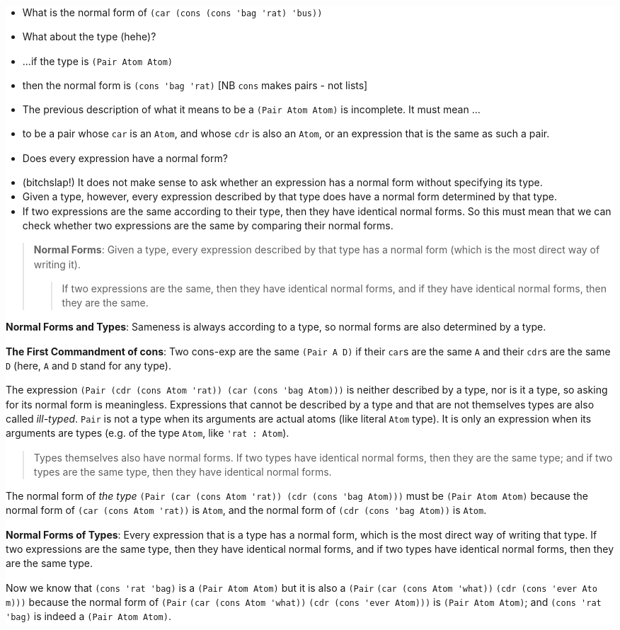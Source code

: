 - What is the normal form of `(car (cons (cons 'bag 'rat) 'bus))`
+ What about the type (hehe)?
- ...if the type is `(Pair Atom Atom)`
+ then the normal form is `(cons 'bag 'rat)` [NB `cons` makes pairs - not lists]

- The previous description of what it means to be a `(Pair Atom Atom)` is incomplete. It must mean ...
+ to be a pair whose `car` is an `Atom`, and whose `cdr` is also an `Atom`, or an expression that is the same as such a pair.


+ Does every expression have a normal form?
- (bitchslap!) It does not make sense to ask whether an expression has a normal form without specifying its type.
- Given a type, however, every expression described by that type does have a normal form determined by that type.
- If two expressions are the same according to their type, then they have identical normal forms. So this must mean that we can check whether two expressions are the same by comparing their normal forms.

>**Normal Forms**: Given a type, every expression described by that type has a normal form (which is the most direct way of writing it).
>>If two expressions are the same, then they have identical normal forms, and if they have identical normal forms, then they are the same.

**Normal Forms and Types**: Sameness is always according to a type, so normal forms are also determined by a type.

**The First Commandment of cons**: Two cons-exp are the same `(Pair A D)` if their `car`s are the same `A` and their `cdr`s are the same `D` (here, `A` and `D` stand for any type).

The expression `(Pair (cdr (cons Atom 'rat)) (car (cons 'bag Atom)))` is neither described by a type, nor is it a type, so asking for its normal form is meaningless. Expressions that cannot be described by a type and that are not themselves types are also called *ill-typed*. `Pair` is not a type when its arguments are actual atoms (like literal `Atom` type). It is only an expression when its arguments are types (e.g. of the type `Atom`, like `'rat : Atom`).

>Types themselves also have normal forms. If two types have identical normal forms, then they are the same type; and if two types are the same type, then they have identical normal forms.

The normal form of *the type* 
`(Pair (car (cons Atom 'rat)) (cdr (cons 'bag Atom)))` 
must be `(Pair Atom Atom)` 
because the normal form of `(car (cons Atom 'rat))` is `Atom`, 
and the normal form of `(cdr (cons 'bag Atom))` is `Atom`.

**Normal Forms of Types**: Every expression that is a type has a normal form, which is the most direct way of writing that type. If two expressions are the same type, then they have identical normal forms, and if two types have identical normal forms, then they are the same type.

Now we know that 
  `(cons 'rat 'bag)` 
is a 
  `(Pair Atom Atom)`
but it is also a
  `(Pair`
    `(car (cons Atom 'what))`
    `(cdr (cons 'ever Atom)))`
because the normal form of
  `(Pair` 
    `(car (cons Atom 'what))` 
    `(cdr (cons 'ever Atom)))` 
is 
  `(Pair Atom Atom)`; 
and 
  `(cons 'rat 'bag)` 
is indeed a 
  `(Pair Atom Atom)`.
